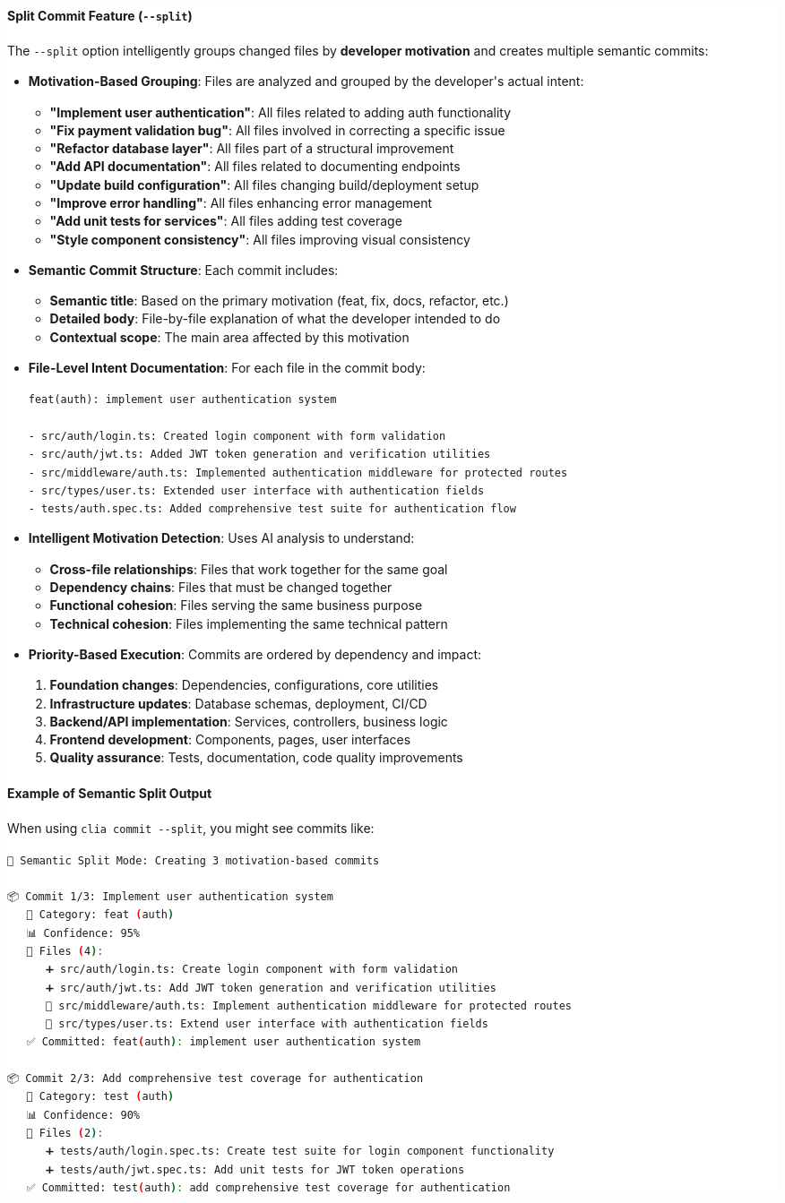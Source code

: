 #### Split Commit Feature (`--split`)
The `--split` option intelligently groups changed files by **developer motivation** and creates multiple semantic commits:

- **Motivation-Based Grouping**: Files are analyzed and grouped by the developer's actual intent:
  - **"Implement user authentication"**: All files related to adding auth functionality
  - **"Fix payment validation bug"**: All files involved in correcting a specific issue
  - **"Refactor database layer"**: All files part of a structural improvement
  - **"Add API documentation"**: All files related to documenting endpoints
  - **"Update build configuration"**: All files changing build/deployment setup
  - **"Improve error handling"**: All files enhancing error management
  - **"Add unit tests for services"**: All files adding test coverage
  - **"Style component consistency"**: All files improving visual consistency

- **Semantic Commit Structure**: Each commit includes:
  - **Semantic title**: Based on the primary motivation (feat, fix, docs, refactor, etc.)
  - **Detailed body**: File-by-file explanation of what the developer intended to do
  - **Contextual scope**: The main area affected by this motivation

- **File-Level Intent Documentation**: For each file in the commit body:
  ```
  feat(auth): implement user authentication system
  
  - src/auth/login.ts: Created login component with form validation
  - src/auth/jwt.ts: Added JWT token generation and verification utilities
  - src/middleware/auth.ts: Implemented authentication middleware for protected routes
  - src/types/user.ts: Extended user interface with authentication fields
  - tests/auth.spec.ts: Added comprehensive test suite for authentication flow
  ```

- **Intelligent Motivation Detection**: Uses AI analysis to understand:
  - **Cross-file relationships**: Files that work together for the same goal
  - **Dependency chains**: Files that must be changed together
  - **Functional cohesion**: Files serving the same business purpose
  - **Technical cohesion**: Files implementing the same technical pattern

- **Priority-Based Execution**: Commits are ordered by dependency and impact:
  1. **Foundation changes**: Dependencies, configurations, core utilities
  2. **Infrastructure updates**: Database schemas, deployment, CI/CD
  3. **Backend/API implementation**: Services, controllers, business logic
  4. **Frontend development**: Components, pages, user interfaces
  5. **Quality assurance**: Tests, documentation, code quality improvements

#### Example of Semantic Split Output
When using `clia commit --split`, you might see commits like:

```bash
🔄 Semantic Split Mode: Creating 3 motivation-based commits

📦 Commit 1/3: Implement user authentication system
   🎯 Category: feat (auth)
   📊 Confidence: 95%
   📁 Files (4):
      ➕ src/auth/login.ts: Create login component with form validation
      ➕ src/auth/jwt.ts: Add JWT token generation and verification utilities  
      📝 src/middleware/auth.ts: Implement authentication middleware for protected routes
      📝 src/types/user.ts: Extend user interface with authentication fields
   ✅ Committed: feat(auth): implement user authentication system

📦 Commit 2/3: Add comprehensive test coverage for authentication
   🎯 Category: test (auth)
   📊 Confidence: 90%
   📁 Files (2):
      ➕ tests/auth/login.spec.ts: Create test suite for login component functionality
      ➕ tests/auth/jwt.spec.ts: Add unit tests for JWT token operations
   ✅ Committed: test(auth): add comprehensive test coverage for authentication
```